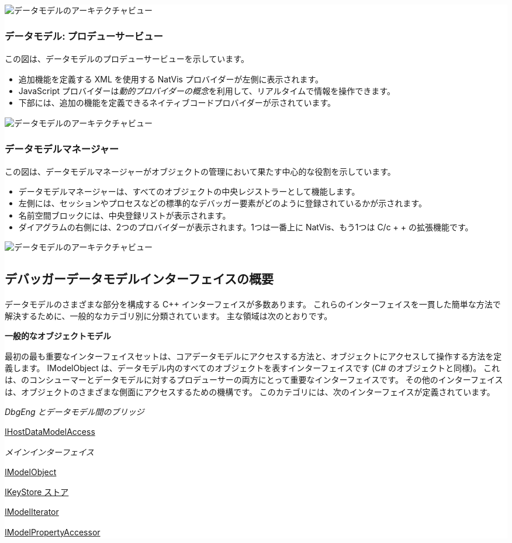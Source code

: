 ![データモデルのアーキテクチャビュー](images/data-model-consumer-view.png)


### <a name="the-data-model-a-producer-view"></a>データモデル: プロデューサービュー

この図は、データモデルのプロデューサービューを示しています。

- 追加機能を定義する XML を使用する NatVis プロバイダーが左側に表示されます。
- JavaScript プロバイダーは*動的プロバイダーの概念*を利用して、リアルタイムで情報を操作できます。
- 下部には、追加の機能を定義できるネイティブコードプロバイダーが示されています。

![データモデルのアーキテクチャビュー](images/data-model-producer-view.png)


### <a name="data-model-manager"></a>データモデルマネージャー 

この図は、データモデルマネージャーがオブジェクトの管理において果たす中心的な役割を示しています。

- データモデルマネージャーは、すべてのオブジェクトの中央レジストラーとして機能します。 
- 左側には、セッションやプロセスなどの標準的なデバッガー要素がどのように登録されているかが示されます。
- 名前空間ブロックには、中央登録リストが表示されます。
- ダイアグラムの右側には、2つのプロバイダーが表示されます。1つは一番上に NatVis、もう1つは C/c + + の拡張機能です。

![データモデルのアーキテクチャビュー](images/data-model-manager.png)


## <a name="span-idsummary-summary-of-debugger-data-model-interfaces"></a><span id="summary">デバッガーデータモデルインターフェイスの概要

データモデルのさまざまな部分を構成する C++ インターフェイスが多数あります。 これらのインターフェイスを一貫した簡単な方法で解決するために、一般的なカテゴリ別に分類されています。 主な領域は次のとおりです。 

**一般的なオブジェクトモデル**

最初の最も重要なインターフェイスセットは、コアデータモデルにアクセスする方法と、オブジェクトにアクセスして操作する方法を定義します。 IModelObject は、データモデル内のすべてのオブジェクトを表すインターフェイスです (C# のオブジェクトと同様)。 これは、のコンシューマーとデータモデルに対するプロデューサーの両方にとって重要なインターフェイスです。 その他のインターフェイスは、オブジェクトのさまざまな側面にアクセスするための機構です。 このカテゴリには、次のインターフェイスが定義されています。 


*DbgEng とデータモデル間のブリッジ*

[IHostDataModelAccess](https://docs.microsoft.com/windows-hardware/drivers/ddi/dbgmodel/nn-dbgmodel-ihostdatamodelaccess) 

*メインインターフェイス* 

[IModelObject](https://docs.microsoft.com/windows-hardware/drivers/ddi/dbgmodel/nn-dbgmodel-imodelobject) 

[IKeyStore ストア](https://docs.microsoft.com/windows-hardware/drivers/ddi/dbgmodel/nn-dbgmodel-ikeystore) 

[IModelIterator](https://docs.microsoft.com/windows-hardware/drivers/ddi/dbgmodel/nn-dbgmodel-imodeliterator) 

[IModelPropertyAccessor](https://docs.microsoft.com/windows-hardware/drivers/ddi/dbgmodel/nn-dbgmodel-imodelpropertyaccessor) 
